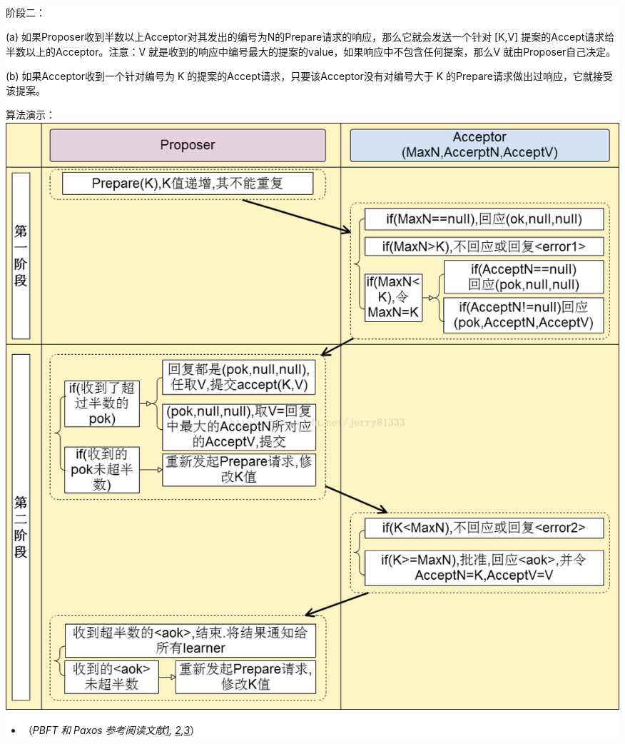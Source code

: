   阶段二：
  
  (a) 如果Proposer收到半数以上Acceptor对其发出的编号为N的Prepare请求的响应，那么它就会发送一个针对 [K,V] 提案的Accept请求给半数以上的Acceptor。注意：V 就是收到的响应中编号最大的提案的value，如果响应中不包含任何提案，那么V 就由Proposer自己决定。
  
  (b) 如果Acceptor收到一个针对编号为 K 的提案的Accept请求，只要该Acceptor没有对编号大于 K 的Prepare请求做出过响应，它就接受该提案。
  
  算法演示：
  ![Paxos](./image/Paoxs.png)
  

  * （_PBFT 和 Paxos 参考阅读文献[1](https://blog.csdn.net/jerry81333/article/details/74303194), [2](http://www.cnblogs.com/linbingdong/p/6253479.html),[3](https://blog.csdn.net/xhh198781/article/details/10949697)_）
  



[1]: https://www.jianshu.com/p/6169ba76429e
[2]: https://www.jianshu.com/p/6169ba76429e
 [3]: http://pmg.csail.mit.edu/papers/osdi99.pdf